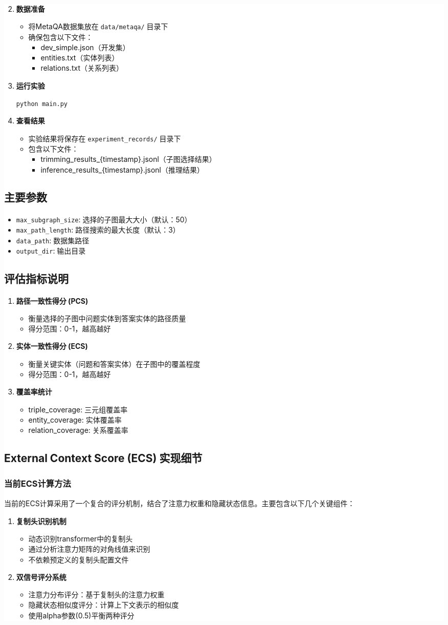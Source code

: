2. **数据准备**
   - 将MetaQA数据集放在 `data/metaqa/` 目录下
   - 确保包含以下文件：
     * dev_simple.json（开发集）
     * entities.txt（实体列表）
     * relations.txt（关系列表）

3. **运行实验**
   ```bash
   python main.py
   ```

4. **查看结果**
   - 实验结果将保存在 `experiment_records/` 目录下
   - 包含以下文件：
     * trimming_results_{timestamp}.jsonl（子图选择结果）
     * inference_results_{timestamp}.jsonl（推理结果）

## 主要参数

- `max_subgraph_size`: 选择的子图最大大小（默认：50）
- `max_path_length`: 路径搜索的最大长度（默认：3）
- `data_path`: 数据集路径
- `output_dir`: 输出目录

## 评估指标说明

1. **路径一致性得分 (PCS)**
   - 衡量选择的子图中问题实体到答案实体的路径质量
   - 得分范围：0-1，越高越好

2. **实体一致性得分 (ECS)**
   - 衡量关键实体（问题和答案实体）在子图中的覆盖程度
   - 得分范围：0-1，越高越好

3. **覆盖率统计**
   - triple_coverage: 三元组覆盖率
   - entity_coverage: 实体覆盖率
   - relation_coverage: 关系覆盖率

## External Context Score (ECS) 实现细节

### 当前ECS计算方法

当前的ECS计算采用了一个复合的评分机制，结合了注意力权重和隐藏状态信息。主要包含以下几个关键组件：

1. **复制头识别机制**
   - 动态识别transformer中的复制头
   - 通过分析注意力矩阵的对角线值来识别
   - 不依赖预定义的复制头配置文件

2. **双信号评分系统**
   - 注意力分布评分：基于复制头的注意力权重
   - 隐藏状态相似度评分：计算上下文表示的相似度
   - 使用alpha参数(0.5)平衡两种评分
